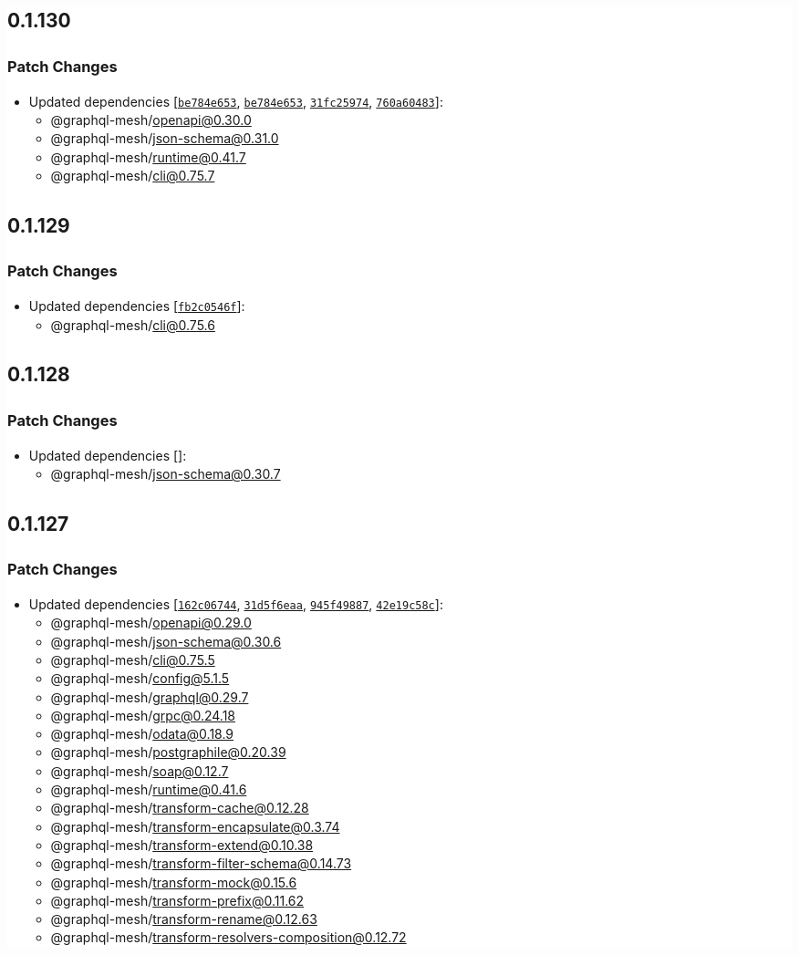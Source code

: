## 0.1.130

### Patch Changes

- Updated dependencies [[`be784e653`](https://github.com/Urigo/graphql-mesh/commit/be784e6533f0c66774d1251382082f0a426e0978), [`be784e653`](https://github.com/Urigo/graphql-mesh/commit/be784e6533f0c66774d1251382082f0a426e0978), [`31fc25974`](https://github.com/Urigo/graphql-mesh/commit/31fc259744b77a6a649487562f59e97f2e08e3aa), [`760a60483`](https://github.com/Urigo/graphql-mesh/commit/760a60483c2a95a4453b043d97b72c0ee46e5c65)]:
  - @graphql-mesh/openapi@0.30.0
  - @graphql-mesh/json-schema@0.31.0
  - @graphql-mesh/runtime@0.41.7
  - @graphql-mesh/cli@0.75.7

## 0.1.129

### Patch Changes

- Updated dependencies [[`fb2c0546f`](https://github.com/Urigo/graphql-mesh/commit/fb2c0546f4a3ec116d20f0f097052bfc25f44252)]:
  - @graphql-mesh/cli@0.75.6

## 0.1.128

### Patch Changes

- Updated dependencies []:
  - @graphql-mesh/json-schema@0.30.7

## 0.1.127

### Patch Changes

- Updated dependencies [[`162c06744`](https://github.com/Urigo/graphql-mesh/commit/162c067448c74ff0ed4a8ee78d39c8aecf87f67e), [`31d5f6eaa`](https://github.com/Urigo/graphql-mesh/commit/31d5f6eaac6342c2d8786ea4b3e5b774fe95a5ff), [`945f49887`](https://github.com/Urigo/graphql-mesh/commit/945f498874e840ed36884774d1408f7cf354f22a), [`42e19c58c`](https://github.com/Urigo/graphql-mesh/commit/42e19c58c9c6b87ea2bc48a36766f131cc87a153)]:
  - @graphql-mesh/openapi@0.29.0
  - @graphql-mesh/json-schema@0.30.6
  - @graphql-mesh/cli@0.75.5
  - @graphql-mesh/config@5.1.5
  - @graphql-mesh/graphql@0.29.7
  - @graphql-mesh/grpc@0.24.18
  - @graphql-mesh/odata@0.18.9
  - @graphql-mesh/postgraphile@0.20.39
  - @graphql-mesh/soap@0.12.7
  - @graphql-mesh/runtime@0.41.6
  - @graphql-mesh/transform-cache@0.12.28
  - @graphql-mesh/transform-encapsulate@0.3.74
  - @graphql-mesh/transform-extend@0.10.38
  - @graphql-mesh/transform-filter-schema@0.14.73
  - @graphql-mesh/transform-mock@0.15.6
  - @graphql-mesh/transform-prefix@0.11.62
  - @graphql-mesh/transform-rename@0.12.63
  - @graphql-mesh/transform-resolvers-composition@0.12.72
